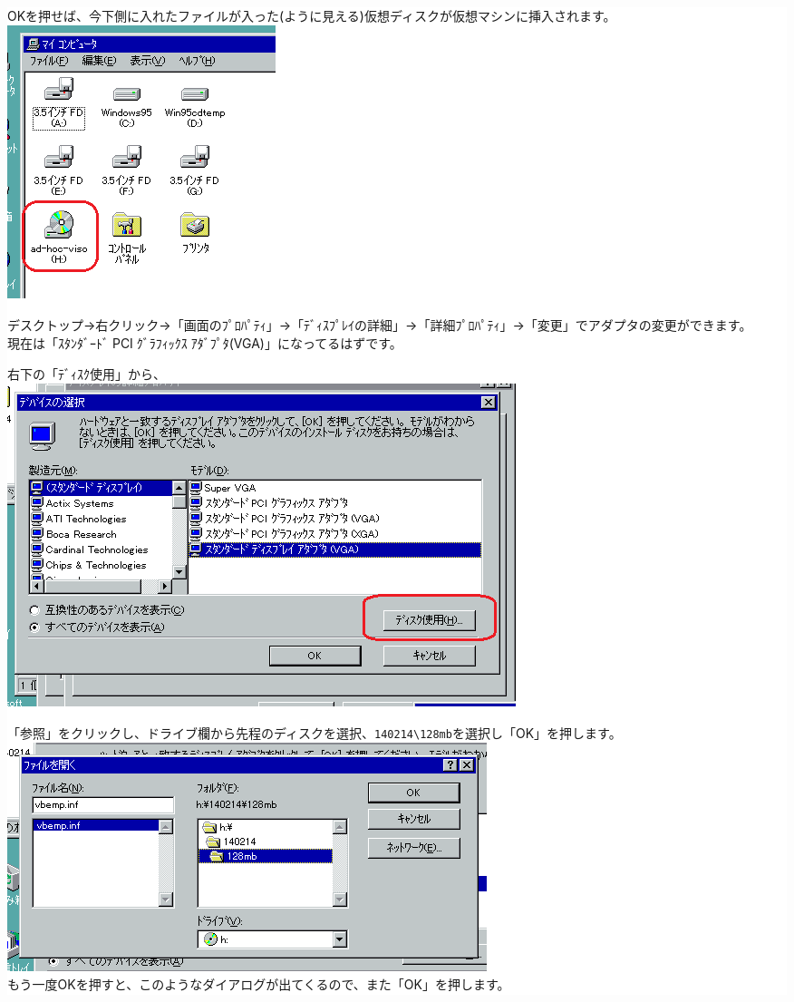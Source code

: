 OKを押せば、今下側に入れたファイルが入った(ように見える)仮想ディスクが仮想マシンに挿入されます。  
![  ](img/d128b53d-0076-3574-fa68-0e791846db3a.png)

デスクトップ→右クリック→「画面のﾌﾟﾛﾊﾟﾃｨ」→「ﾃﾞｨｽﾌﾟﾚｲの詳細」→「詳細ﾌﾟﾛﾊﾟﾃｨ」→「変更」でアダプタの変更ができます。  
現在は「ｽﾀﾝﾀﾞｰﾄﾞ PCI ｸﾞﾗﾌｨｯｸｽ ｱﾀﾞﾌﾟﾀ(VGA)」になってるはずです。

右下の「ﾃﾞｨｽｸ使用」から、  
![  ](img/b5ff2111-378c-0ec3-2f36-d91f5688d451.png)

「参照」をクリックし、ドライブ欄から先程のディスクを選択、`140214\128mb`を選択し「OK」を押します。  
![  ](img/b4ce2705-31f1-b6e8-95a5-27bcdeb612c7.png)  
もう一度OKを押すと、このようなダイアログが出てくるので、また「OK」を押します。  